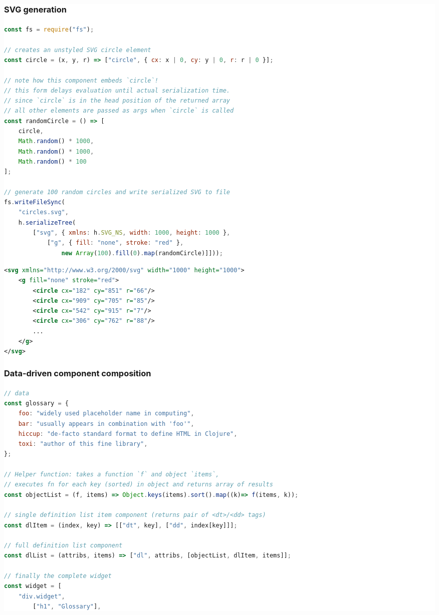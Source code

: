 ### SVG generation

```js
const fs = require("fs");

// creates an unstyled SVG circle element
const circle = (x, y, r) => ["circle", { cx: x | 0, cy: y | 0, r: r | 0 }];

// note how this component embeds `circle`!
// this form delays evaluation until actual serialization time.
// since `circle` is in the head position of the returned array
// all other elements are passed as args when `circle` is called
const randomCircle = () => [
    circle,
    Math.random() * 1000,
    Math.random() * 1000,
    Math.random() * 100
];

// generate 100 random circles and write serialized SVG to file
fs.writeFileSync(
    "circles.svg",
    h.serializeTree(
        ["svg", { xmlns: h.SVG_NS, width: 1000, height: 1000 },
            ["g", { fill: "none", stroke: "red" },
                new Array(100).fill(0).map(randomCircle)]]));
```

```xml
<svg xmlns="http://www.w3.org/2000/svg" width="1000" height="1000">
    <g fill="none" stroke="red">
        <circle cx="182" cy="851" r="66"/>
        <circle cx="909" cy="705" r="85"/>
        <circle cx="542" cy="915" r="7"/>
        <circle cx="306" cy="762" r="88"/>
        ...
    </g>
</svg>
```

### Data-driven component composition

```js
// data
const glossary = {
    foo: "widely used placeholder name in computing",
    bar: "usually appears in combination with 'foo'",
    hiccup: "de-facto standard format to define HTML in Clojure",
    toxi: "author of this fine library",
};

// Helper function: takes a function `f` and object `items`,
// executes fn for each key (sorted) in object and returns array of results
const objectList = (f, items) => Object.keys(items).sort().map((k)=> f(items, k));

// single definition list item component (returns pair of <dt>/<dd> tags)
const dlItem = (index, key) => [["dt", key], ["dd", index[key]]];

// full definition list component
const dlList = (attribs, items) => ["dl", attribs, [objectList, dlItem, items]];

// finally the complete widget
const widget = [
    "div.widget",
        ["h1", "Glossary"],
```